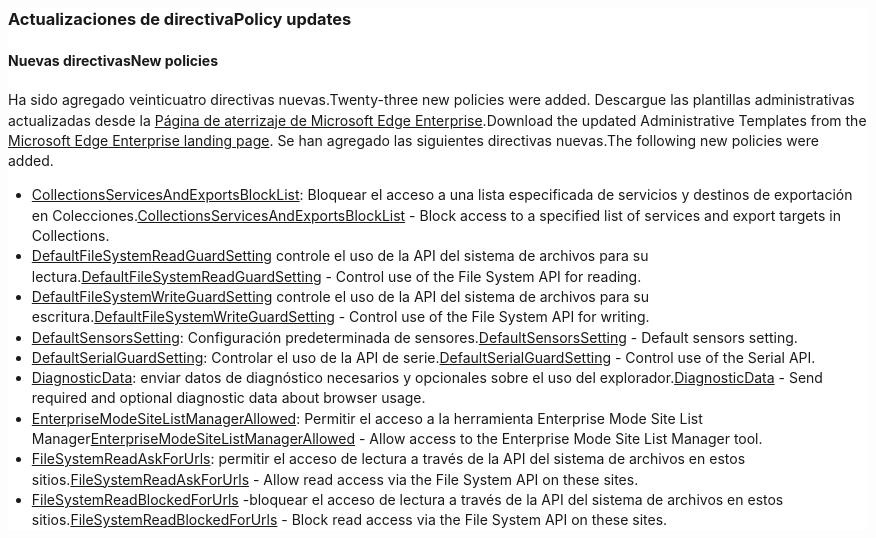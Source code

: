 ### <span data-ttu-id="02f6d-262">Actualizaciones de directiva</span><span class="sxs-lookup"><span data-stu-id="02f6d-262">Policy updates</span></span>

#### <span data-ttu-id="02f6d-263">Nuevas directivas</span><span class="sxs-lookup"><span data-stu-id="02f6d-263">New policies</span></span>

<span data-ttu-id="02f6d-264">Ha sido agregado veinticuatro directivas nuevas.</span><span class="sxs-lookup"><span data-stu-id="02f6d-264">Twenty-three new policies were added.</span></span> <span data-ttu-id="02f6d-265">Descargue las plantillas administrativas actualizadas desde la [Página de aterrizaje de Microsoft Edge Enterprise](https://aka.ms/EdgeEnterprise).</span><span class="sxs-lookup"><span data-stu-id="02f6d-265">Download the updated Administrative Templates from the [Microsoft Edge Enterprise landing page](https://aka.ms/EdgeEnterprise).</span></span> <span data-ttu-id="02f6d-266">Se han agregado las siguientes directivas nuevas.</span><span class="sxs-lookup"><span data-stu-id="02f6d-266">The following new policies were added.</span></span>

- <span data-ttu-id="02f6d-267">[CollectionsServicesAndExportsBlockList](https://docs.microsoft.com/DeployEdge/microsoft-edge-policies#collectionsservicesandexportsblocklist): Bloquear el acceso a una lista especificada de servicios y destinos de exportación en Colecciones.</span><span class="sxs-lookup"><span data-stu-id="02f6d-267">[CollectionsServicesAndExportsBlockList](https://docs.microsoft.com/DeployEdge/microsoft-edge-policies#collectionsservicesandexportsblocklist) - Block access to a specified list of services and export targets in Collections.</span></span>
- <span data-ttu-id="02f6d-268">[DefaultFileSystemReadGuardSetting](https://docs.microsoft.com/DeployEdge/microsoft-edge-policies#defaultfilesystemreadguardsetting) controle el uso de la API del sistema de archivos para su lectura.</span><span class="sxs-lookup"><span data-stu-id="02f6d-268">[DefaultFileSystemReadGuardSetting](https://docs.microsoft.com/DeployEdge/microsoft-edge-policies#defaultfilesystemreadguardsetting) - Control use of the File System API for reading.</span></span>
- <span data-ttu-id="02f6d-269">[DefaultFileSystemWriteGuardSetting](https://docs.microsoft.com/DeployEdge/microsoft-edge-policies#defaultfilesystemwriteguardsetting) controle el uso de la API del sistema de archivos para su escritura.</span><span class="sxs-lookup"><span data-stu-id="02f6d-269">[DefaultFileSystemWriteGuardSetting](https://docs.microsoft.com/DeployEdge/microsoft-edge-policies#defaultfilesystemwriteguardsetting) - Control use of the File System API for writing.</span></span>
- <span data-ttu-id="02f6d-270">[DefaultSensorsSetting](https://docs.microsoft.com/DeployEdge/microsoft-edge-policies#defaultsensorssetting): Configuración predeterminada de sensores.</span><span class="sxs-lookup"><span data-stu-id="02f6d-270">[DefaultSensorsSetting](https://docs.microsoft.com/DeployEdge/microsoft-edge-policies#defaultsensorssetting) - Default sensors setting.</span></span>
- <span data-ttu-id="02f6d-271">[DefaultSerialGuardSetting](https://docs.microsoft.com/DeployEdge/microsoft-edge-policies#defaultserialguardsetting): Controlar el uso de la API de serie.</span><span class="sxs-lookup"><span data-stu-id="02f6d-271">[DefaultSerialGuardSetting](https://docs.microsoft.com/DeployEdge/microsoft-edge-policies#defaultserialguardsetting) - Control use of the Serial API.</span></span>
- <span data-ttu-id="02f6d-272">[DiagnosticData](https://docs.microsoft.com/DeployEdge/microsoft-edge-policies#diagnosticdata): enviar datos de diagnóstico necesarios y opcionales sobre el uso del explorador.</span><span class="sxs-lookup"><span data-stu-id="02f6d-272">[DiagnosticData](https://docs.microsoft.com/DeployEdge/microsoft-edge-policies#diagnosticdata) - Send required and optional diagnostic data about browser usage.</span></span>
- <span data-ttu-id="02f6d-273">[EnterpriseModeSiteListManagerAllowed](https://docs.microsoft.com/DeployEdge/microsoft-edge-policies#enterprisemodesitelistmanagerallowed): Permitir el acceso a la herramienta Enterprise Mode Site List Manager</span><span class="sxs-lookup"><span data-stu-id="02f6d-273">[EnterpriseModeSiteListManagerAllowed](https://docs.microsoft.com/DeployEdge/microsoft-edge-policies#enterprisemodesitelistmanagerallowed) - Allow access to the Enterprise Mode Site List Manager tool.</span></span>
- <span data-ttu-id="02f6d-274">[FileSystemReadAskForUrls](https://docs.microsoft.com/DeployEdge/microsoft-edge-policies#filesystemreadaskforurls): permitir el acceso de lectura a través de la API del sistema de archivos en estos sitios.</span><span class="sxs-lookup"><span data-stu-id="02f6d-274">[FileSystemReadAskForUrls](https://docs.microsoft.com/DeployEdge/microsoft-edge-policies#filesystemreadaskforurls) - Allow read access via the File System API on these sites.</span></span>
- <span data-ttu-id="02f6d-275">[FileSystemReadBlockedForUrls](https://docs.microsoft.com/DeployEdge/microsoft-edge-policies#filesystemreadblockedforurls) -bloquear el acceso de lectura a través de la API del sistema de archivos en estos sitios.</span><span class="sxs-lookup"><span data-stu-id="02f6d-275">[FileSystemReadBlockedForUrls](https://docs.microsoft.com/DeployEdge/microsoft-edge-policies#filesystemreadblockedforurls) - Block read access via the File System API on these sites.</span></span>